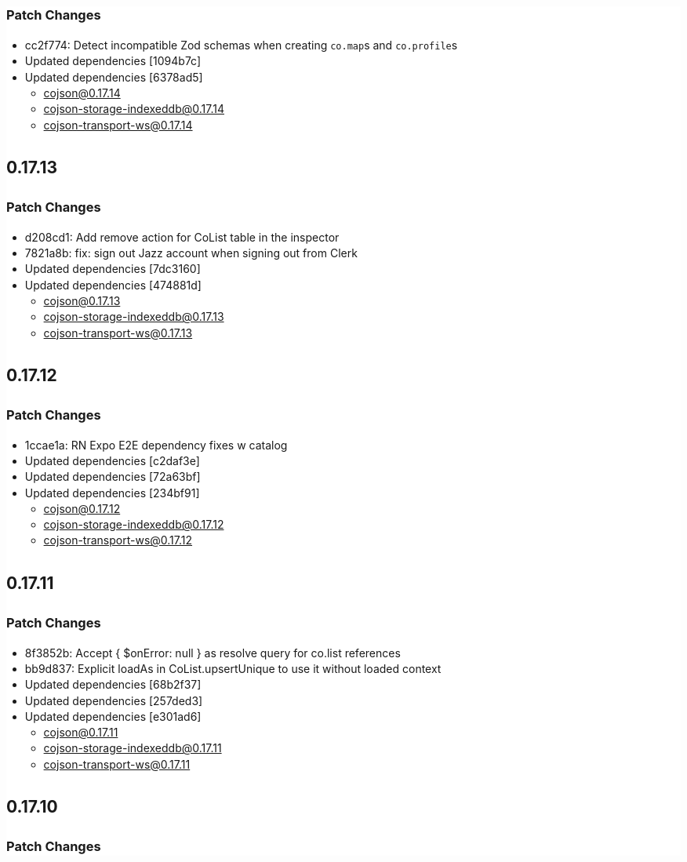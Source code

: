 ### Patch Changes

- cc2f774: Detect incompatible Zod schemas when creating `co.map`s and `co.profile`s
- Updated dependencies [1094b7c]
- Updated dependencies [6378ad5]
  - cojson@0.17.14
  - cojson-storage-indexeddb@0.17.14
  - cojson-transport-ws@0.17.14

## 0.17.13

### Patch Changes

- d208cd1: Add remove action for CoList table in the inspector
- 7821a8b: fix: sign out Jazz account when signing out from Clerk
- Updated dependencies [7dc3160]
- Updated dependencies [474881d]
  - cojson@0.17.13
  - cojson-storage-indexeddb@0.17.13
  - cojson-transport-ws@0.17.13

## 0.17.12

### Patch Changes

- 1ccae1a: RN Expo E2E dependency fixes w catalog
- Updated dependencies [c2daf3e]
- Updated dependencies [72a63bf]
- Updated dependencies [234bf91]
  - cojson@0.17.12
  - cojson-storage-indexeddb@0.17.12
  - cojson-transport-ws@0.17.12

## 0.17.11

### Patch Changes

- 8f3852b: Accept { $onError: null } as resolve query for co.list references
- bb9d837: Explicit loadAs in CoList.upsertUnique to use it without loaded context
- Updated dependencies [68b2f37]
- Updated dependencies [257ded3]
- Updated dependencies [e301ad6]
  - cojson@0.17.11
  - cojson-storage-indexeddb@0.17.11
  - cojson-transport-ws@0.17.11

## 0.17.10

### Patch Changes
